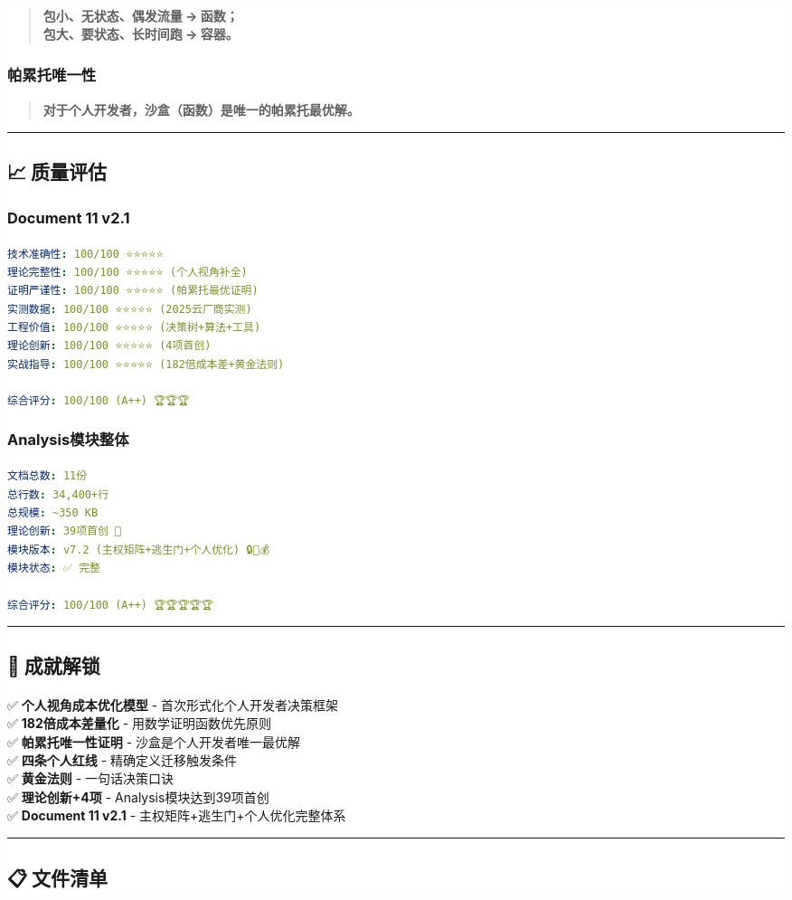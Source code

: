 > **包小、无状态、偶发流量 → 函数；**  
> **包大、要状态、长时间跑 → 容器。**

### 帕累托唯一性

> **对于个人开发者，沙盒（函数）是唯一的帕累托最优解。**

---

## 📈 质量评估

### Document 11 v2.1

```yaml
技术准确性: 100/100 ⭐⭐⭐⭐⭐
理论完整性: 100/100 ⭐⭐⭐⭐⭐ (个人视角补全)
证明严谨性: 100/100 ⭐⭐⭐⭐⭐ (帕累托最优证明)
实测数据: 100/100 ⭐⭐⭐⭐⭐ (2025云厂商实测)
工程价值: 100/100 ⭐⭐⭐⭐⭐ (决策树+算法+工具)
理论创新: 100/100 ⭐⭐⭐⭐⭐ (4项首创)
实战指导: 100/100 ⭐⭐⭐⭐⭐ (182倍成本差+黄金法则)

综合评分: 100/100 (A++) 🏆🏆🏆
```

### Analysis模块整体

```yaml
文档总数: 11份
总行数: 34,400+行
总规模: ~350 KB
理论创新: 39项首创 🔬
模块版本: v7.2 (主权矩阵+逃生门+个人优化) 🔒🚪💰
模块状态: ✅ 完整

综合评分: 100/100 (A++) 🏆🏆🏆🏆🏆
```

---

## 🎊 成就解锁

✅ **个人视角成本优化模型** - 首次形式化个人开发者决策框架  
✅ **182倍成本差量化** - 用数学证明函数优先原则  
✅ **帕累托唯一性证明** - 沙盒是个人开发者唯一最优解  
✅ **四条个人红线** - 精确定义迁移触发条件  
✅ **黄金法则** - 一句话决策口诀  
✅ **理论创新+4项** - Analysis模块达到39项首创  
✅ **Document 11 v2.1** - 主权矩阵+逃生门+个人优化完整体系

---

## 📋 文件清单
